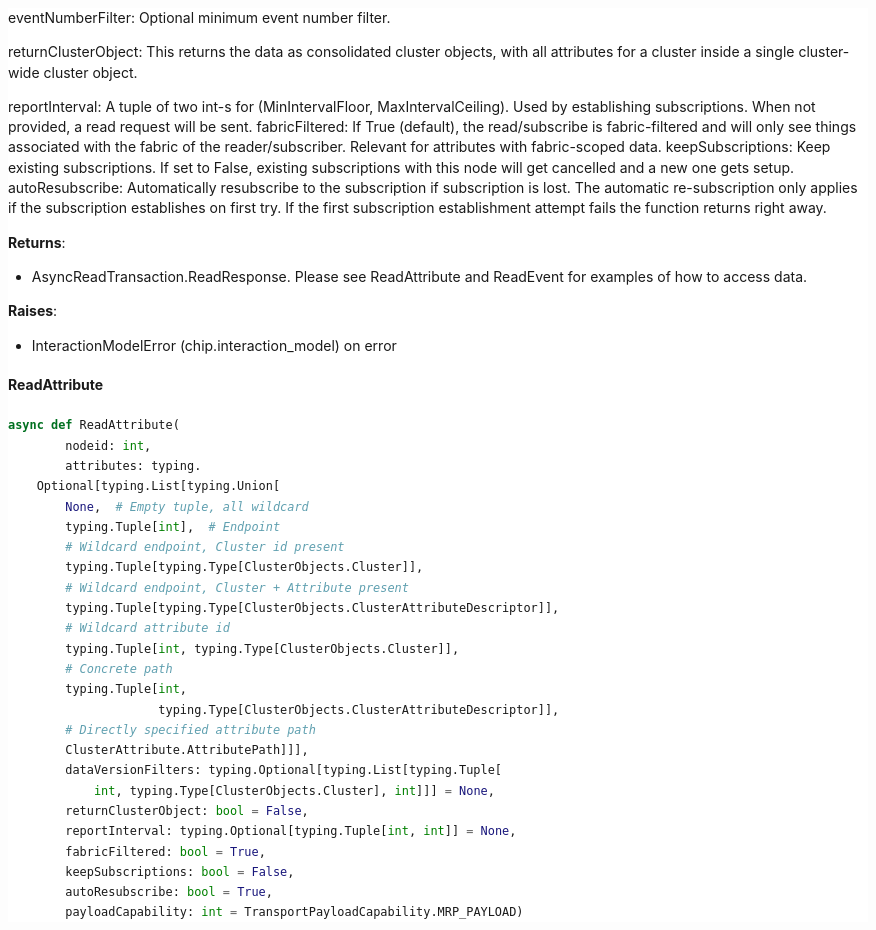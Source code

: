 eventNumberFilter: Optional minimum event number filter.

returnClusterObject: This returns the data as consolidated cluster objects, with all attributes for a cluster inside
a single cluster-wide cluster object.

reportInterval: A tuple of two int-s for (MinIntervalFloor, MaxIntervalCeiling). Used by establishing subscriptions.
When not provided, a read request will be sent.
fabricFiltered: If True (default), the read/subscribe is fabric-filtered and will only see things associated with the fabric
of the reader/subscriber. Relevant for attributes with fabric-scoped data.
keepSubscriptions: Keep existing subscriptions. If set to False, existing subscriptions with this node will get cancelled
and a new one gets setup.
autoResubscribe: Automatically resubscribe to the subscription if subscription is lost. The automatic re-subscription only
applies if the subscription establishes on first try. If the first subscription establishment attempt fails the function
returns right away.

**Returns**:

  - AsyncReadTransaction.ReadResponse. Please see ReadAttribute and ReadEvent for examples of how to access data.
  

**Raises**:

  - InteractionModelError (chip.interaction_model) on error

#### ReadAttribute

```python
async def ReadAttribute(
        nodeid: int,
        attributes: typing.
    Optional[typing.List[typing.Union[
        None,  # Empty tuple, all wildcard
        typing.Tuple[int],  # Endpoint
        # Wildcard endpoint, Cluster id present
        typing.Tuple[typing.Type[ClusterObjects.Cluster]],
        # Wildcard endpoint, Cluster + Attribute present
        typing.Tuple[typing.Type[ClusterObjects.ClusterAttributeDescriptor]],
        # Wildcard attribute id
        typing.Tuple[int, typing.Type[ClusterObjects.Cluster]],
        # Concrete path
        typing.Tuple[int,
                     typing.Type[ClusterObjects.ClusterAttributeDescriptor]],
        # Directly specified attribute path
        ClusterAttribute.AttributePath]]],
        dataVersionFilters: typing.Optional[typing.List[typing.Tuple[
            int, typing.Type[ClusterObjects.Cluster], int]]] = None,
        returnClusterObject: bool = False,
        reportInterval: typing.Optional[typing.Tuple[int, int]] = None,
        fabricFiltered: bool = True,
        keepSubscriptions: bool = False,
        autoResubscribe: bool = True,
        payloadCapability: int = TransportPayloadCapability.MRP_PAYLOAD)
```
